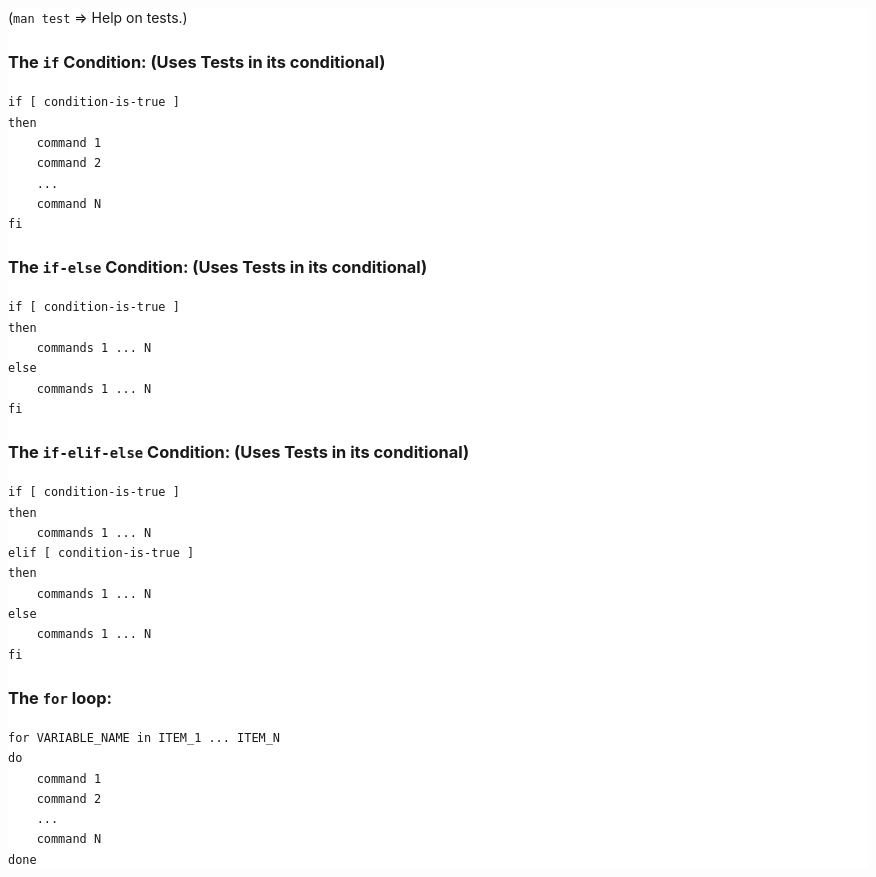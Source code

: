 
(`man test` => Help on tests.)

### The `if` Condition: (Uses Tests in its conditional)

```
if [ condition-is-true ]
then
	command 1
 	command 2
 	...
	command N
fi
```

### The `if-else` Condition: (Uses Tests in its conditional)

```
if [ condition-is-true ]
then
	commands 1 ... N
else
	commands 1 ... N
fi
```

### The `if-elif-else` Condition: (Uses Tests in its conditional)

```
if [ condition-is-true ]
then
	commands 1 ... N
elif [ condition-is-true ]
then
	commands 1 ... N
else
	commands 1 ... N
fi
```

### The `for` loop:

```
for VARIABLE_NAME in ITEM_1 ... ITEM_N
do
	command 1
	command 2
	...
	command N
done
```
